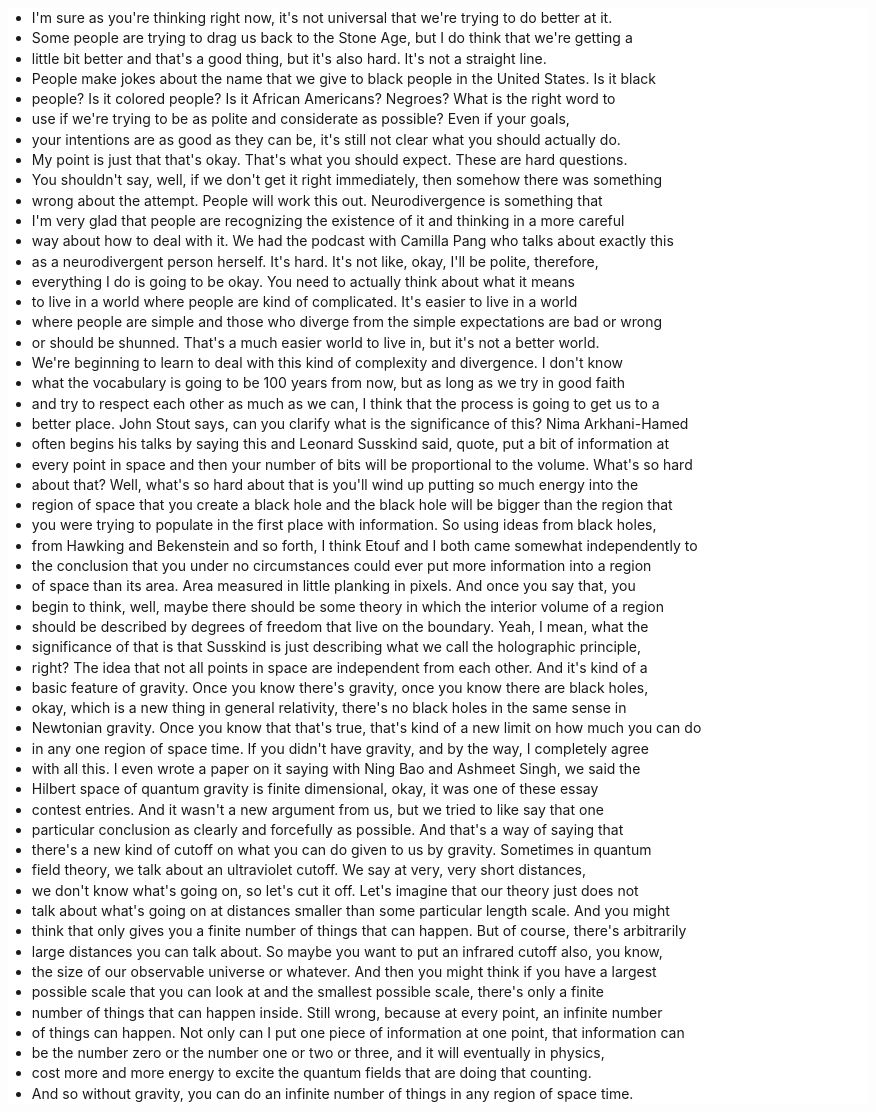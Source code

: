 *  I'm sure as you're thinking right now, it's not universal that we're trying to do better at it.
*  Some people are trying to drag us back to the Stone Age, but I do think that we're getting a
*  little bit better and that's a good thing, but it's also hard. It's not a straight line.
*  People make jokes about the name that we give to black people in the United States. Is it black
*  people? Is it colored people? Is it African Americans? Negroes? What is the right word to
*  use if we're trying to be as polite and considerate as possible? Even if your goals,
*  your intentions are as good as they can be, it's still not clear what you should actually do.
*  My point is just that that's okay. That's what you should expect. These are hard questions.
*  You shouldn't say, well, if we don't get it right immediately, then somehow there was something
*  wrong about the attempt. People will work this out. Neurodivergence is something that
*  I'm very glad that people are recognizing the existence of it and thinking in a more careful
*  way about how to deal with it. We had the podcast with Camilla Pang who talks about exactly this
*  as a neurodivergent person herself. It's hard. It's not like, okay, I'll be polite, therefore,
*  everything I do is going to be okay. You need to actually think about what it means
*  to live in a world where people are kind of complicated. It's easier to live in a world
*  where people are simple and those who diverge from the simple expectations are bad or wrong
*  or should be shunned. That's a much easier world to live in, but it's not a better world.
*  We're beginning to learn to deal with this kind of complexity and divergence. I don't know
*  what the vocabulary is going to be 100 years from now, but as long as we try in good faith
*  and try to respect each other as much as we can, I think that the process is going to get us to a
*  better place. John Stout says, can you clarify what is the significance of this? Nima Arkhani-Hamed
*  often begins his talks by saying this and Leonard Susskind said, quote, put a bit of information at
*  every point in space and then your number of bits will be proportional to the volume. What's so hard
*  about that? Well, what's so hard about that is you'll wind up putting so much energy into the
*  region of space that you create a black hole and the black hole will be bigger than the region that
*  you were trying to populate in the first place with information. So using ideas from black holes,
*  from Hawking and Bekenstein and so forth, I think Etouf and I both came somewhat independently to
*  the conclusion that you under no circumstances could ever put more information into a region
*  of space than its area. Area measured in little planking in pixels. And once you say that, you
*  begin to think, well, maybe there should be some theory in which the interior volume of a region
*  should be described by degrees of freedom that live on the boundary. Yeah, I mean, what the
*  significance of that is that Susskind is just describing what we call the holographic principle,
*  right? The idea that not all points in space are independent from each other. And it's kind of a
*  basic feature of gravity. Once you know there's gravity, once you know there are black holes,
*  okay, which is a new thing in general relativity, there's no black holes in the same sense in
*  Newtonian gravity. Once you know that that's true, that's kind of a new limit on how much you can do
*  in any one region of space time. If you didn't have gravity, and by the way, I completely agree
*  with all this. I even wrote a paper on it saying with Ning Bao and Ashmeet Singh, we said the
*  Hilbert space of quantum gravity is finite dimensional, okay, it was one of these essay
*  contest entries. And it wasn't a new argument from us, but we tried to like say that one
*  particular conclusion as clearly and forcefully as possible. And that's a way of saying that
*  there's a new kind of cutoff on what you can do given to us by gravity. Sometimes in quantum
*  field theory, we talk about an ultraviolet cutoff. We say at very, very short distances,
*  we don't know what's going on, so let's cut it off. Let's imagine that our theory just does not
*  talk about what's going on at distances smaller than some particular length scale. And you might
*  think that only gives you a finite number of things that can happen. But of course, there's arbitrarily
*  large distances you can talk about. So maybe you want to put an infrared cutoff also, you know,
*  the size of our observable universe or whatever. And then you might think if you have a largest
*  possible scale that you can look at and the smallest possible scale, there's only a finite
*  number of things that can happen inside. Still wrong, because at every point, an infinite number
*  of things can happen. Not only can I put one piece of information at one point, that information can
*  be the number zero or the number one or two or three, and it will eventually in physics,
*  cost more and more energy to excite the quantum fields that are doing that counting.
*  And so without gravity, you can do an infinite number of things in any region of space time.
